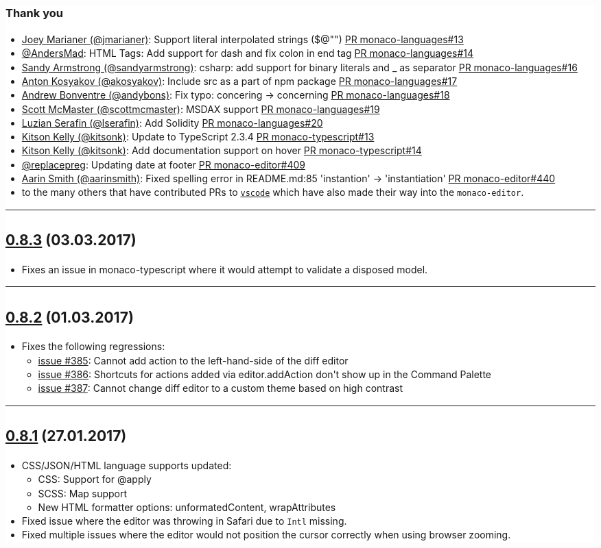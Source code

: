 ### Thank you
 * [Joey Marianer (@jmarianer)](https://github.com/jmarianer): Support literal interpolated strings ($@"") [PR monaco-languages#13](https://github.com/Microsoft/monaco-languages/pull/13)
 * [@AndersMad](https://github.com/AndersMad): HTML Tags: Add support for dash and fix colon in end tag [PR monaco-languages#14](https://github.com/Microsoft/monaco-languages/pull/14)
 * [Sandy Armstrong (@sandyarmstrong)](https://github.com/sandyarmstrong): csharp: add support for binary literals and _ as separator [PR monaco-languages#16](https://github.com/Microsoft/monaco-languages/pull/16)
 * [Anton Kosyakov (@akosyakov)](https://github.com/akosyakov): Include src as a part of npm package [PR monaco-languages#17](https://github.com/Microsoft/monaco-languages/pull/17)
 * [Andrew Bonventre (@andybons)](https://github.com/andybons): Fix typo: concering → concerning [PR monaco-languages#18](https://github.com/Microsoft/monaco-languages/pull/18)
 * [Scott McMaster (@scottmcmaster)](https://github.com/scottmcmaster): MSDAX support [PR monaco-languages#19](https://github.com/Microsoft/monaco-languages/pull/19)
 * [Luzian Serafin (@lserafin)](https://github.com/lserafin): Add Solidity [PR monaco-languages#20](https://github.com/Microsoft/monaco-languages/pull/20)
 * [Kitson Kelly (@kitsonk)](https://github.com/kitsonk): Update to TypeScript 2.3.4 [PR monaco-typescript#13](https://github.com/Microsoft/monaco-typescript/pull/13)
 * [Kitson Kelly (@kitsonk)](https://github.com/kitsonk): Add documentation support on hover [PR monaco-typescript#14](https://github.com/Microsoft/monaco-typescript/pull/14)
 * [@replacepreg](https://github.com/replacepreg): Updating date at footer [PR monaco-editor#409](https://github.com/Microsoft/monaco-editor/pull/409)
 * [Aarin Smith (@aarinsmith)](https://github.com/aarinsmith): Fixed spelling error in README.md:85 'instantion' -> 'instantiation' [PR monaco-editor#440](https://github.com/Microsoft/monaco-editor/pull/440)
 * to the many others that have contributed PRs to [`vscode`](https://github.com/Microsoft/vscode) which have also made their way into the `monaco-editor`.

---

## [0.8.3] (03.03.2017)
 - Fixes an issue in monaco-typescript where it would attempt to validate a disposed model.

---

## [0.8.2] (01.03.2017)
 - Fixes the following regressions:
   - [issue #385](https://github.com/Microsoft/monaco-editor/issues/385): Cannot add action to the left-hand-side of the diff editor
   - [issue #386](https://github.com/Microsoft/monaco-editor/issues/386): Shortcuts for actions added via editor.addAction don't show up in the Command Palette
   - [issue #387](https://github.com/Microsoft/monaco-editor/issues/387): Cannot change diff editor to a custom theme based on high contrast

---

## [0.8.1] (27.01.2017)
 - CSS/JSON/HTML language supports updated:
   - CSS: Support for @apply
   - SCSS: Map support
   - New HTML formatter options: unformatedContent, wrapAttributes
 - Fixed issue where the editor was throwing in Safari due to `Intl` missing.
 - Fixed multiple issues where the editor would not position the cursor correctly when using browser zooming.


[0.11.1]: https://github.com/Microsoft/monaco-editor/compare/v0.11.0...v0.11.1
[0.11.0]: https://github.com/Microsoft/monaco-editor/compare/v0.10.1...v0.11.0
[0.10.1]: https://github.com/Microsoft/monaco-editor/compare/v0.10.0...v0.10.1
[0.10.0]: https://github.com/Microsoft/monaco-editor/compare/v0.9.0...v0.10.0
[0.9.0]: https://github.com/Microsoft/monaco-editor/compare/v0.8.3...v0.9.0
[0.8.3]: https://github.com/Microsoft/monaco-editor/compare/v0.8.2...v0.8.3
[0.8.2]: https://github.com/Microsoft/monaco-editor/compare/v0.8.1...v0.8.2
[0.8.1]: https://github.com/Microsoft/monaco-editor/compare/v0.8.0...v0.8.1
[0.6.1]: https://github.com/Microsoft/monaco-editor/compare/v0.6.0...v0.6.1
[0.6.0]: https://github.com/Microsoft/monaco-editor/compare/v0.5.1...v0.6.0
[0.5.1]: https://github.com/Microsoft/monaco-editor/compare/v0.5.0...v0.5.1